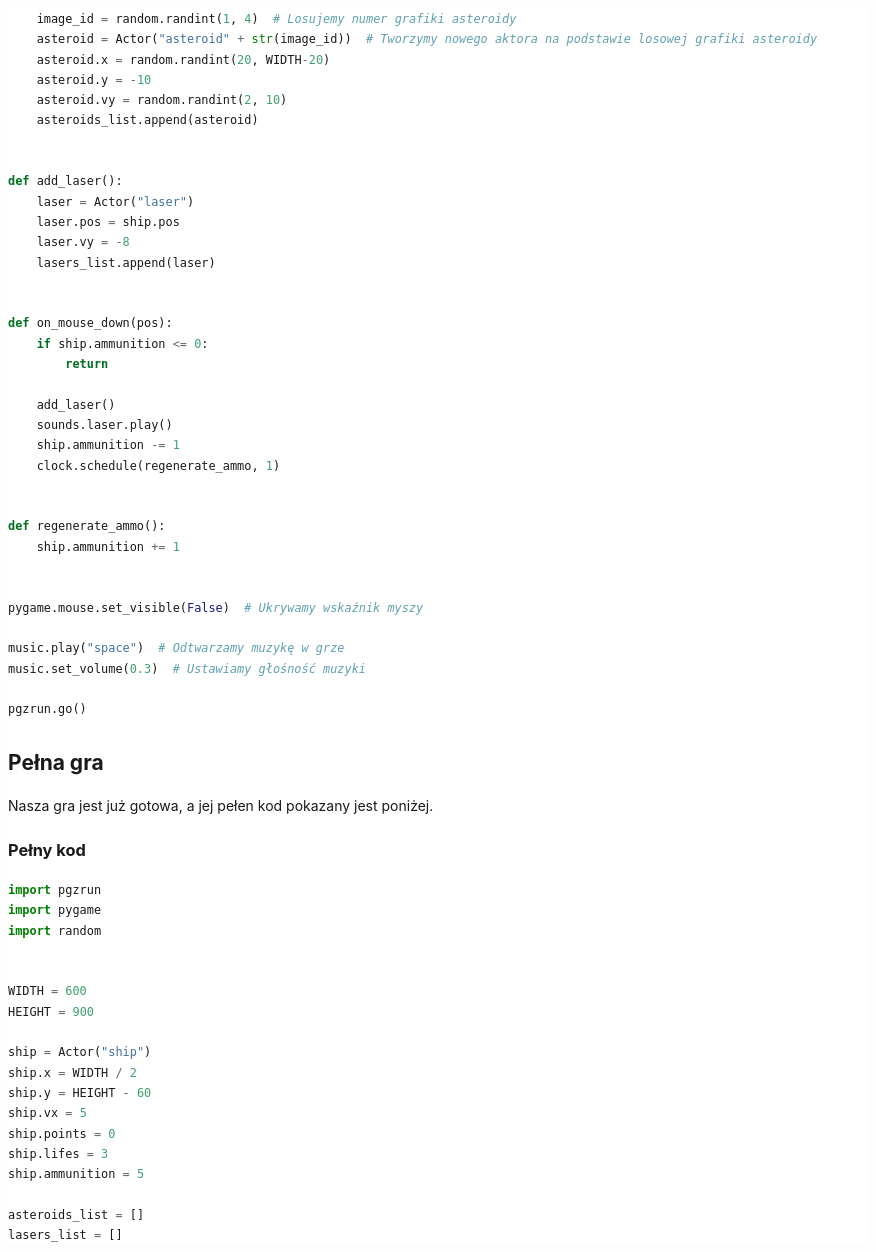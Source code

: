 ```python
    image_id = random.randint(1, 4)  # Losujemy numer grafiki asteroidy
    asteroid = Actor("asteroid" + str(image_id))  # Tworzymy nowego aktora na podstawie losowej grafiki asteroidy
    asteroid.x = random.randint(20, WIDTH-20)
    asteroid.y = -10
    asteroid.vy = random.randint(2, 10)
    asteroids_list.append(asteroid)


def add_laser():
    laser = Actor("laser")
    laser.pos = ship.pos
    laser.vy = -8
    lasers_list.append(laser)


def on_mouse_down(pos):
    if ship.ammunition <= 0:
        return

    add_laser()
    sounds.laser.play()
    ship.ammunition -= 1
    clock.schedule(regenerate_ammo, 1)


def regenerate_ammo():
    ship.ammunition += 1


pygame.mouse.set_visible(False)  # Ukrywamy wskaźnik myszy

music.play("space")  # Odtwarzamy muzykę w grze
music.set_volume(0.3)  # Ustawiamy głośność muzyki

pgzrun.go()
```

## Pełna gra

Nasza gra jest już gotowa, a jej pełen kod pokazany jest poniżej.

### Pełny kod

```python
import pgzrun
import pygame
import random


WIDTH = 600
HEIGHT = 900

ship = Actor("ship")
ship.x = WIDTH / 2
ship.y = HEIGHT - 60
ship.vx = 5
ship.points = 0
ship.lifes = 3
ship.ammunition = 5

asteroids_list = []
lasers_list = []
```